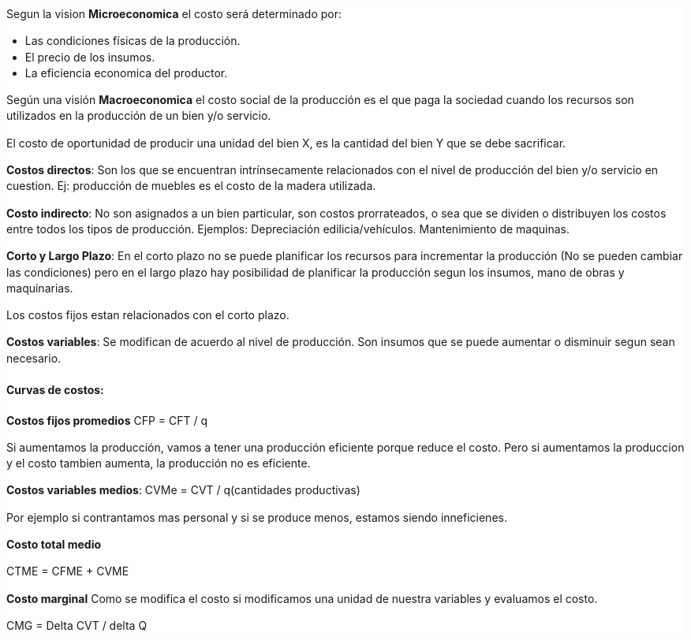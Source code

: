 Segun la vision **Microeconomica** el costo será determinado por:

* Las condiciones físicas de la producción.
* El precio de los insumos.
* La eficiencia economica del productor.

Según una visión **Macroeconomica** el costo social de la producción es el que paga la sociedad cuando los recursos son utilizados en la producción de un bien y/o servicio.

El costo de oportunidad de producir una unidad del bien X, es la cantidad del bien Y que se debe sacrificar.

**Costos directos**: Son los que se encuentran intrínsecamente relacionados con el nivel de producción del bien y/o servicio en cuestion. 
Ej: producción de muebles es el costo de la madera utilizada.

**Costo indirecto**: No son asignados a un bien particular, son costos prorrateados, o sea que se dividen o distribuyen los costos entre todos los tipos de producción. Ejemplos: Depreciación edilicia/vehículos. Mantenimiento de maquinas.

**Corto y Largo Plazo**: En el corto plazo no se puede planificar los recursos para incrementar la producción (No se pueden cambiar las condiciones) pero en el largo plazo hay posibilidad de planificar la producción segun los insumos, mano de obras y maquinarias. 


Los costos fijos estan relacionados con el corto plazo. 

**Costos variables**: Se modifican de acuerdo al nivel de producción. Son insumos que se puede aumentar o disminuir segun sean necesario.

#### Curvas de costos: 

**Costos fijos promedios**
CFP = CFT / q

Si aumentamos la producción, vamos a tener una producción eficiente porque reduce el costo. Pero si aumentamos la produccion y el costo tambien aumenta, la producción no es eficiente.

**Costos variables medios**:
CVMe = CVT / q(cantidades productivas)

Por ejemplo si contrantamos mas personal y si se produce menos, estamos siendo inneficienes.

**Costo total medio**

CTME = CFME + CVME

**Costo marginal**
Como se modifica el costo si modificamos una unidad de nuestra variables y evaluamos el costo.

CMG = Delta CVT / delta Q
